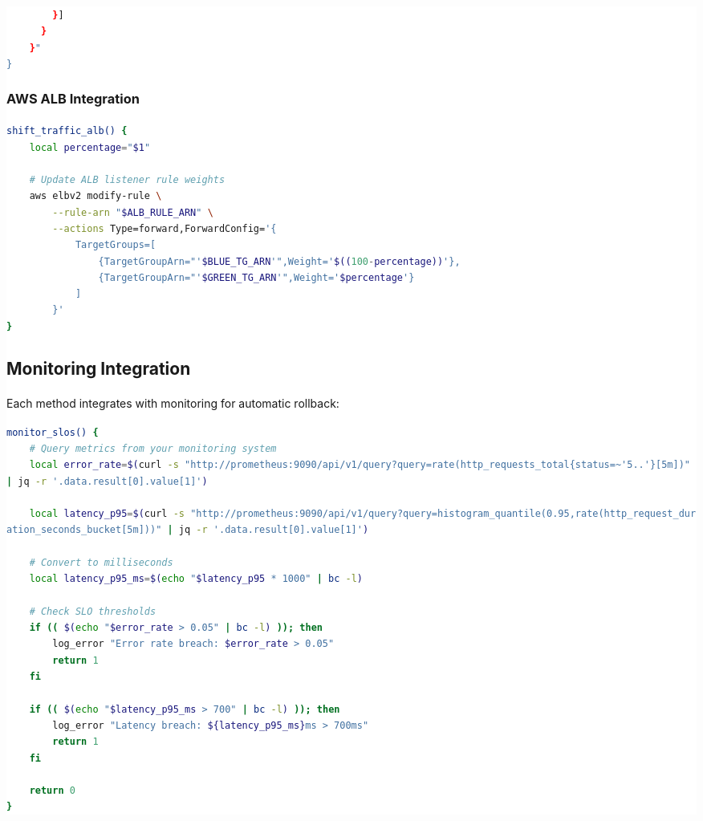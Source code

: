 ```bash
        }]
      }
    }"
}
```

### AWS ALB Integration
```bash
shift_traffic_alb() {
    local percentage="$1"
    
    # Update ALB listener rule weights
    aws elbv2 modify-rule \
        --rule-arn "$ALB_RULE_ARN" \
        --actions Type=forward,ForwardConfig='{
            TargetGroups=[
                {TargetGroupArn="'$BLUE_TG_ARN'",Weight='$((100-percentage))'},
                {TargetGroupArn="'$GREEN_TG_ARN'",Weight='$percentage'}
            ]
        }'
}
```

## Monitoring Integration

Each method integrates with monitoring for automatic rollback:

```bash
monitor_slos() {
    # Query metrics from your monitoring system
    local error_rate=$(curl -s "http://prometheus:9090/api/v1/query?query=rate(http_requests_total{status=~'5..'}[5m])" | jq -r '.data.result[0].value[1]')
    
    local latency_p95=$(curl -s "http://prometheus:9090/api/v1/query?query=histogram_quantile(0.95,rate(http_request_duration_seconds_bucket[5m]))" | jq -r '.data.result[0].value[1]')
    
    # Convert to milliseconds
    local latency_p95_ms=$(echo "$latency_p95 * 1000" | bc -l)
    
    # Check SLO thresholds
    if (( $(echo "$error_rate > 0.05" | bc -l) )); then
        log_error "Error rate breach: $error_rate > 0.05"
        return 1
    fi
    
    if (( $(echo "$latency_p95_ms > 700" | bc -l) )); then
        log_error "Latency breach: ${latency_p95_ms}ms > 700ms"
        return 1
    fi
    
    return 0
}
```
